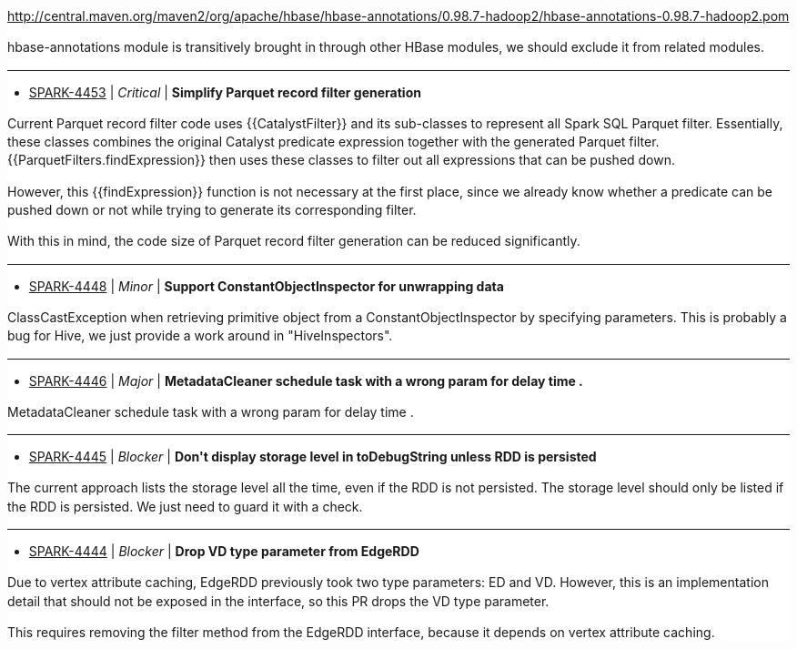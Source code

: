 http://central.maven.org/maven2/org/apache/hbase/hbase-annotations/0.98.7-hadoop2/hbase-annotations-0.98.7-hadoop2.pom

hbase-annotations module is transitively brought in through other HBase modules, we should exclude it from related modules.


---

* [SPARK-4453](https://issues.apache.org/jira/browse/SPARK-4453) | *Critical* | **Simplify Parquet record filter generation**

Current Parquet record filter code uses {{CatalystFilter}} and its sub-classes to represent all Spark SQL Parquet filter. Essentially, these classes combines the original Catalyst predicate expression together with the generated Parquet filter. {{ParquetFilters.findExpression}} then uses these classes to filter out all expressions that can be pushed down.

However, this {{findExpression}} function is not necessary at the first place, since we already know whether a predicate can be pushed down or not while trying to generate its corresponding filter.

With this in mind, the code size of Parquet record filter generation can be reduced significantly.


---

* [SPARK-4448](https://issues.apache.org/jira/browse/SPARK-4448) | *Minor* | **Support ConstantObjectInspector for unwrapping data**

ClassCastException when retrieving primitive object from a ConstantObjectInspector by specifying parameters. This is probably a bug for Hive, we just provide a work around in "HiveInspectors".


---

* [SPARK-4446](https://issues.apache.org/jira/browse/SPARK-4446) | *Major* | **MetadataCleaner schedule task with a wrong param for delay time .**

MetadataCleaner schedule task with a wrong param for delay time .


---

* [SPARK-4445](https://issues.apache.org/jira/browse/SPARK-4445) | *Blocker* | **Don't display storage level in toDebugString unless RDD is persisted**

The current approach lists the storage level all the time, even if the RDD is not persisted. The storage level should only be listed if the RDD is persisted. We just need to guard it with a check.


---

* [SPARK-4444](https://issues.apache.org/jira/browse/SPARK-4444) | *Blocker* | **Drop VD type parameter from EdgeRDD**

Due to vertex attribute caching, EdgeRDD previously took two type parameters: ED and VD. However, this is an implementation detail that should not be exposed in the interface, so this PR drops the VD type parameter.

This requires removing the filter method from the EdgeRDD interface, because it depends on vertex attribute caching.
